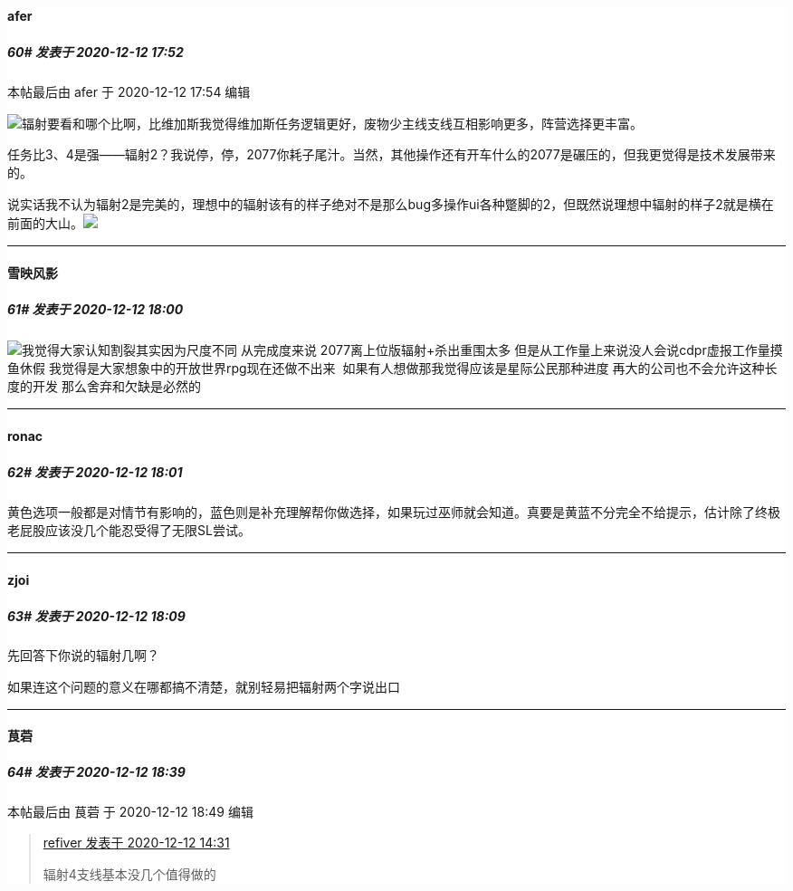 ####  afer  
##### 60#       发表于 2020-12-12 17:52


 本帖最后由 afer 于 2020-12-12 17:54 编辑 

<img src="https://static.saraba1st.com/image/smiley/face2017/048.png" referrerpolicy="no-referrer">辐射要看和哪个比啊，比维加斯我觉得维加斯任务逻辑更好，废物少主线支线互相影响更多，阵营选择更丰富。


任务比3、4是强——辐射2？我说停，停，2077你耗子尾汁。当然，其他操作还有开车什么的2077是碾压的，但我更觉得是技术发展带来的。


说实话我不认为辐射2是完美的，理想中的辐射该有的样子绝对不是那么bug多操作ui各种蹩脚的2，但既然说理想中辐射的样子2就是横在前面的大山。<img src="https://static.saraba1st.com/image/smiley/face2017/068.png" referrerpolicy="no-referrer">


-----

####  雪映风影  
##### 61#       发表于 2020-12-12 18:00


<img src="https://static.saraba1st.com/image/smiley/face2017/001.png" referrerpolicy="no-referrer">我觉得大家认知割裂其实因为尺度不同 
从完成度来说 2077离上位版辐射+杀出重围太多 但是从工作量上来说没人会说cdpr虚报工作量摸鱼休假
我觉得是大家想象中的开放世界rpg现在还做不出来  如果有人想做那我觉得应该是星际公民那种进度
再大的公司也不会允许这种长度的开发 那么舍弃和欠缺是必然的 


-----

####  ronac  
##### 62#       发表于 2020-12-12 18:01


黄色选项一般都是对情节有影响的，蓝色则是补充理解帮你做选择，如果玩过巫师就会知道。真要是黄蓝不分完全不给提示，估计除了终极老屁股应该没几个能忍受得了无限SL尝试。


-----

####  zjoi  
##### 63#       发表于 2020-12-12 18:09


先回答下你说的辐射几啊？

如果连这个问题的意义在哪都搞不清楚，就别轻易把辐射两个字说出口


-----

####  茛菪  
##### 64#       发表于 2020-12-12 18:39


 本帖最后由 茛菪 于 2020-12-12 18:49 编辑 
<blockquote><a href="httphttps://bbs.saraba1st.com/2b/forum.php?mod=redirect&amp;goto=findpost&amp;pid=49695794&amp;ptid=1977155" target="_blank">refiver 发表于 2020-12-12 14:31</a>

辐射4支线基本没几个值得做的
